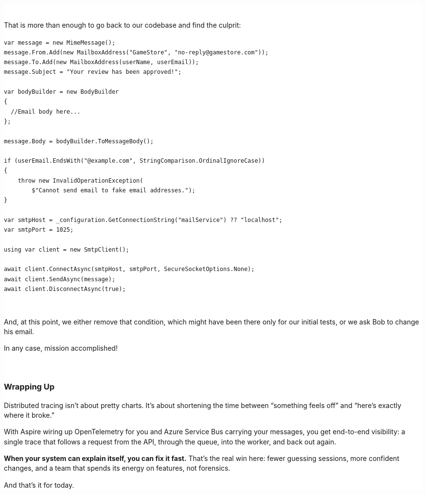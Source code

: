 ​

That is more than enough to go back to our codebase and find the culprit:


```csharp{13 14 15 16 17}
var message = new MimeMessage();
message.From.Add(new MailboxAddress("GameStore", "no-reply@gamestore.com"));
message.To.Add(new MailboxAddress(userName, userEmail));
message.Subject = "Your review has been approved!";

var bodyBuilder = new BodyBuilder
{
  //Email body here...
};

message.Body = bodyBuilder.ToMessageBody();

if (userEmail.EndsWith("@example.com", StringComparison.OrdinalIgnoreCase))
{
    throw new InvalidOperationException(
        $"Cannot send email to fake email addresses.");
}

var smtpHost = _configuration.GetConnectionString("mailService") ?? "localhost";
var smtpPort = 1025;

using var client = new SmtpClient();

await client.ConnectAsync(smtpHost, smtpPort, SecureSocketOptions.None);
await client.SendAsync(message);
await client.DisconnectAsync(true);
```

​

And, at this point, we either remove that condition, which might have been there only for our initial tests, or we ask Bob to change his email.

In any case, mission accomplished!

​

### **Wrapping Up**
Distributed tracing isn’t about pretty charts. It’s about shortening the time between “something feels off” and “here’s exactly where it broke.”

With Aspire wiring up OpenTelemetry for you and Azure Service Bus carrying your messages, you get end-to-end visibility: a single trace that follows a request from the API, through the queue, into the worker, and back out again.

**When your system can explain itself, you can fix it fast.** That’s the real win here: fewer guessing sessions, more confident changes, and a team that spends its energy on features, not forensics.

And that’s it for today.
